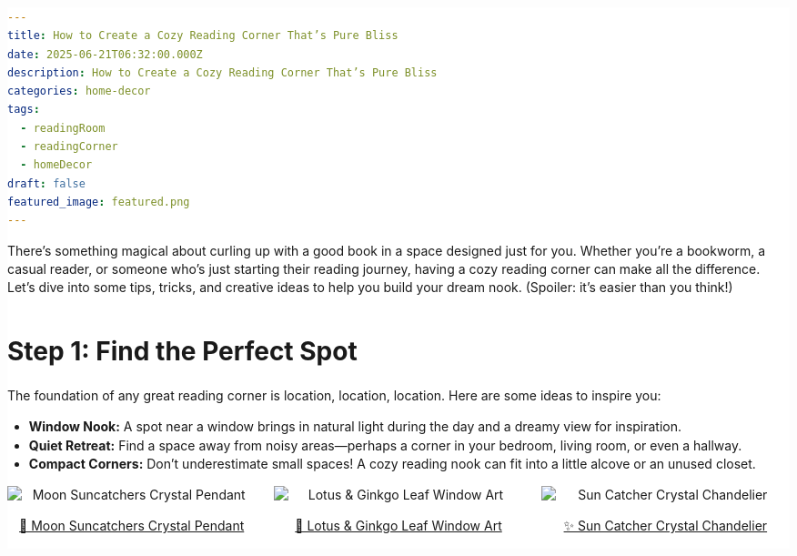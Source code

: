 ```yaml
---
title: How to Create a Cozy Reading Corner That’s Pure Bliss
date: 2025-06-21T06:32:00.000Z
description: How to Create a Cozy Reading Corner That’s Pure Bliss
categories: home-decor
tags:
  - readingRoom
  - readingCorner
  - homeDecor
draft: false
featured_image: featured.png
---
```


There’s something magical about curling up with a good book in a space designed just for you. Whether you’re a bookworm, a casual reader, or someone who’s just starting their reading journey, having a cozy reading corner can make all the difference. Let’s dive into some tips, tricks, and creative ideas to help you build your dream nook. (Spoiler: it’s easier than you think!)

# Step 1: Find the Perfect Spot

The foundation of any great reading corner is location, location, location. Here are some ideas to inspire you:

- **Window Nook:** A spot near a window brings in natural light during the day and a dreamy view for inspiration.
- **Quiet Retreat:** Find a space away from noisy areas—perhaps a corner in your bedroom, living room, or even a hallway.
- **Compact Corners:** Don’t underestimate small spaces! A cozy reading nook can fit into a little alcove or an unused closet.

<div style="display: flex; flex-wrap: wrap; gap: 20px; justify-content: center;">

  <div style="flex: 1 1 200px; text-align: center;">
    <img src="https://ae-pic-a1.aliexpress-media.com/kf/S30ad3e36816645c5a09a641715675d60v.jpg_220x220q75.jpg_.avif" alt="Moon Suncatchers Crystal Pendant" style="max-width: 100%; height: auto; display: block; margin: 0 auto;" />
    <p><a href="https://s.click.aliexpress.com/e/_oCwCwun" target="_blank">🌙 Moon Suncatchers Crystal Pendant</a></p>
  </div>

  <div style="flex: 1 1 200px; text-align: center;">
    <img src="https://ae-pic-a1.aliexpress-media.com/kf/S55a78f40b21348b2badc93401ff5ada52.jpg_220x220q75.jpg_.avif" alt="Lotus & Ginkgo Leaf Window Art" style="max-width: 100%; height: auto; display: block; margin: 0 auto;" />
    <p><a href="https://s.click.aliexpress.com/e/_onqWi7d" target="_blank">🍃 Lotus & Ginkgo Leaf Window Art</a></p>
  </div>

  <div style="flex: 1 1 200px; text-align: center;">
    <img src="https://ae-pic-a1.aliexpress-media.com/kf/S4364c0a4848c46cf8beb89524c31694dU.jpg_220x220q75.jpg_.avif" alt="Sun Catcher Crystal Chandelier" style="max-width: 100%; height: auto; display: block; margin: 0 auto;" />
    <p><a href="https://s.click.aliexpress.com/e/_oEo2fft" target="_blank">✨ Sun Catcher Crystal Chandelier</a></p>
  </div>
